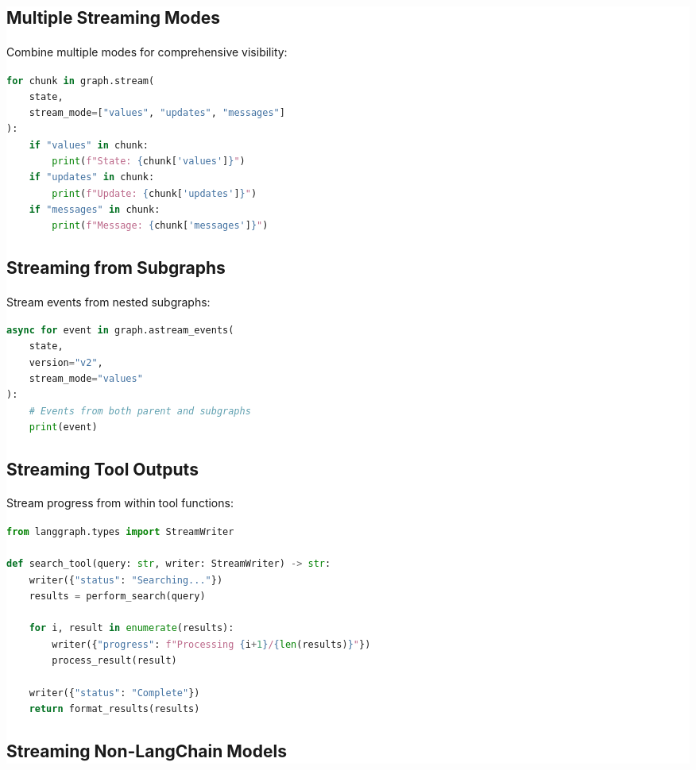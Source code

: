 
## Multiple Streaming Modes

Combine multiple modes for comprehensive visibility:

```python
for chunk in graph.stream(
    state,
    stream_mode=["values", "updates", "messages"]
):
    if "values" in chunk:
        print(f"State: {chunk['values']}")
    if "updates" in chunk:
        print(f"Update: {chunk['updates']}")
    if "messages" in chunk:
        print(f"Message: {chunk['messages']}")
```

## Streaming from Subgraphs

Stream events from nested subgraphs:

```python
async for event in graph.astream_events(
    state,
    version="v2",
    stream_mode="values"
):
    # Events from both parent and subgraphs
    print(event)
```

## Streaming Tool Outputs

Stream progress from within tool functions:

```python
from langgraph.types import StreamWriter

def search_tool(query: str, writer: StreamWriter) -> str:
    writer({"status": "Searching..."})
    results = perform_search(query)

    for i, result in enumerate(results):
        writer({"progress": f"Processing {i+1}/{len(results)}"})
        process_result(result)

    writer({"status": "Complete"})
    return format_results(results)
```

## Streaming Non-LangChain Models
